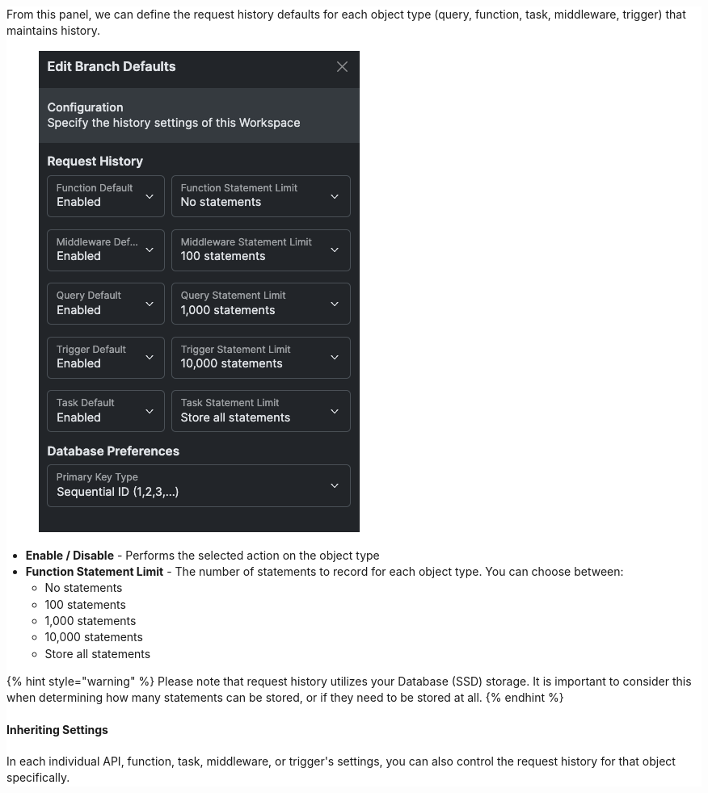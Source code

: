 From this panel, we can define the request history defaults for each object type (query, function, task, middleware, trigger) that maintains history.

<figure><img src="../.gitbook/assets/CleanShot 2024-04-04 at 18.59.26.png" alt=""><figcaption></figcaption></figure>

* **Enable / Disable** - Performs the selected action on the object type
* **Function Statement Limit** - The number of statements to record for each object type. You can choose between:
  * No statements
  * 100 statements
  * 1,000 statements
  * 10,000 statements
  * Store all statements

{% hint style="warning" %}
Please note that request history utilizes your Database (SSD) storage. It is important to consider this when determining how many statements can be stored, or if they need to be stored at all.
{% endhint %}

#### Inheriting Settings

In each individual API, function, task, middleware, or trigger's settings, you can also control the request history for that object specifically.
